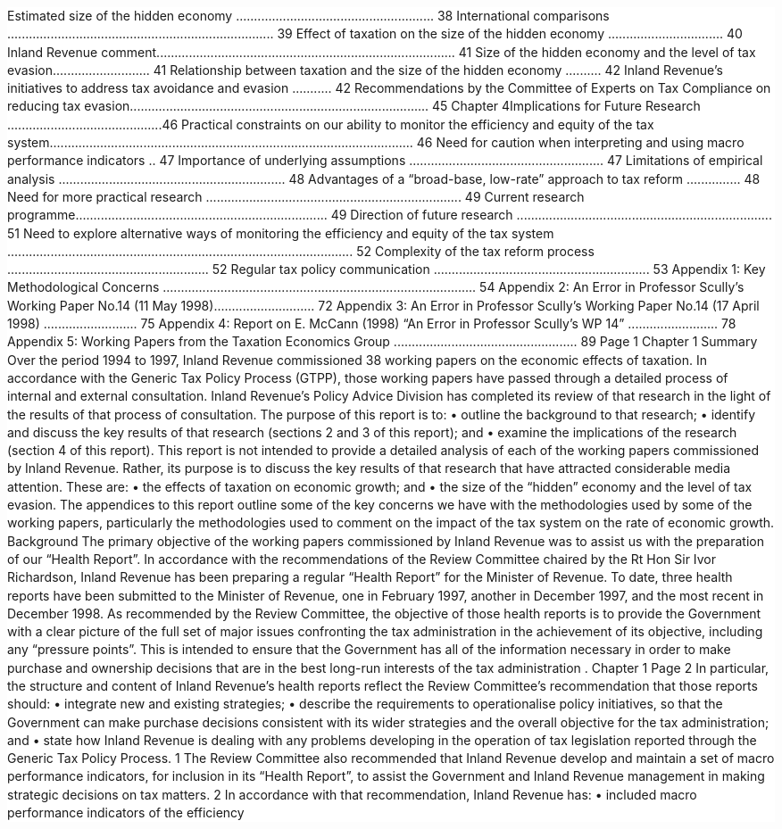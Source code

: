 Estimated size of the hidden economy ....................................................... 38 International comparisons .......................................................................... 39 Effect of taxation on the size of the hidden economy ................................ 40 Inland Revenue comment................................................................................... 41 Size of the hidden economy and the level of tax evasion........................... 41 Relationship between taxation and the size of the hidden economy .......... 42 Inland Revenue’s initiatives to address tax avoidance and evasion ........... 42 Recommendations by the Committee of Experts on Tax Compliance on reducing tax evasion................................................................................... 45 Chapter 4Implications for Future Research ...........................................46 Practical constraints on our ability to monitor the efficiency and equity of the tax system..................................................................................................... 46 Need for caution when interpreting and using macro performance indicators .. 47 Importance of underlying assumptions ...................................................... 47 Limitations of empirical analysis ............................................................... 48 Advantages of a “broad-base, low-rate” approach to tax reform ............... 48 Need for more practical research ....................................................................... 49 Current research programme...................................................................... 49 Direction of future research ....................................................................... 51 Need to explore alternative ways of monitoring the efficiency and equity of the tax system ................................................................................................ 52 Complexity of the tax reform process ........................................................ 52 Regular tax policy communication ............................................................ 53 Appendix 1: Key Methodological Concerns ....................................................................................... 54 Appendix 2: An Error in Professor Scully’s Working Paper No.14 (11 May 1998)............................ 72 Appendix 3: An Error in Professor Scully’s Working Paper No.14 (17 April 1998) .......................... 75 Appendix 4: Report on E. McCann (1998) “An Error in Professor Scully’s WP 14” ......................... 78 Appendix 5: Working Papers from the Taxation Economics Group ................................................... 89 Page 1 Chapter 1 Summary Over the period 1994 to 1997, Inland Revenue commissioned 38 working papers on the economic effects of taxation. In accordance with the Generic Tax Policy Process (GTPP), those working papers have passed through a detailed process of internal and external consultation. Inland Revenue’s Policy Advice Division has completed its review of that research in the light of the results of that process of consultation. The purpose of this report is to: • outline the background to that research; • identify and discuss the key results of that research (sections 2 and 3 of this report); and • examine the implications of the research (section 4 of this report). This report is not intended to provide a detailed analysis of each of the working papers commissioned by Inland Revenue. Rather, its purpose is to discuss the key results of that research that have attracted considerable media attention. These are: • the effects of taxation on economic growth; and • the size of the “hidden” economy and the level of tax evasion. The appendices to this report outline some of the key concerns we have with the methodologies used by some of the working papers, particularly the methodologies used to comment on the impact of the tax system on the rate of economic growth. Background The primary objective of the working papers commissioned by Inland Revenue was to assist us with the preparation of our “Health Report”. In accordance with the recommendations of the Review Committee chaired by the Rt Hon Sir Ivor Richardson, Inland Revenue has been preparing a regular “Health Report” for the Minister of Revenue. To date, three health reports have been submitted to the Minister of Revenue, one in February 1997, another in December 1997, and the most recent in December 1998. As recommended by the Review Committee, the objective of those health reports is to provide the Government with a clear picture of the full set of major issues confronting the tax administration in the achievement of its objective, including any “pressure points”. This is intended to ensure that the Government has all of the information necessary in order to make purchase and ownership decisions that are in the best long-run interests of the tax administration . Chapter 1 Page 2 In particular, the structure and content of Inland Revenue’s health reports reflect the Review Committee’s recommendation that those reports should: • integrate new and existing strategies; • describe the requirements to operationalise policy initiatives, so that the Government can make purchase decisions consistent with its wider strategies and the overall objective for the tax administration; and • state how Inland Revenue is dealing with any problems developing in the operation of tax legislation reported through the Generic Tax Policy Process. 1 The Review Committee also recommended that Inland Revenue develop and maintain a set of macro performance indicators, for inclusion in its “Health Report”, to assist the Government and Inland Revenue management in making strategic decisions on tax matters. 2 In accordance with that recommendation, Inland Revenue has: • included macro performance indicators of the efficiency